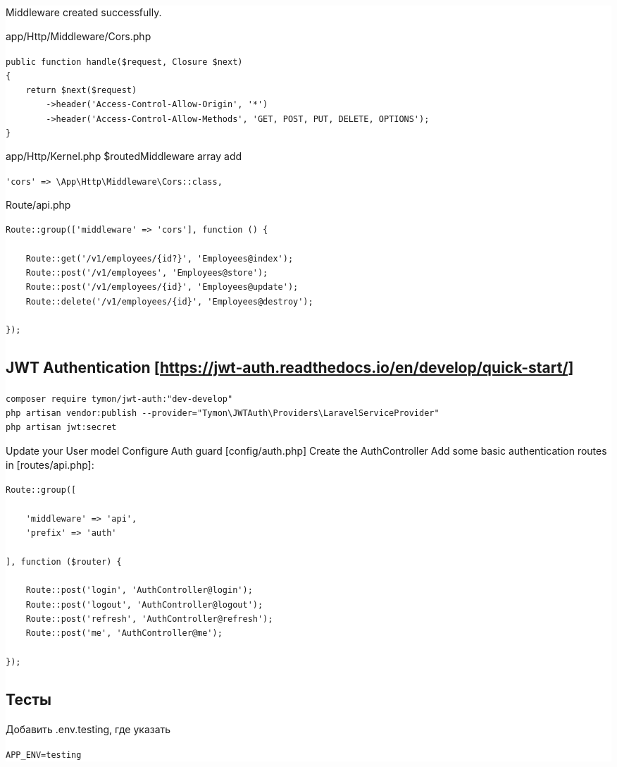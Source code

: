 Middleware created successfully.

app/Http/Middleware/Cors.php

    public function handle($request, Closure $next)
    {
        return $next($request)
            ->header('Access-Control-Allow-Origin', '*')
            ->header('Access-Control-Allow-Methods', 'GET, POST, PUT, DELETE, OPTIONS');
    }

app/Http/Kernel.php $routedMiddleware array add

    'cors' => \App\Http\Middleware\Cors::class,

Route/api.php

    Route::group(['middleware' => 'cors'], function () {

        Route::get('/v1/employees/{id?}', 'Employees@index');
        Route::post('/v1/employees', 'Employees@store');
        Route::post('/v1/employees/{id}', 'Employees@update');
        Route::delete('/v1/employees/{id}', 'Employees@destroy');

    });

## JWT Authentication [https://jwt-auth.readthedocs.io/en/develop/quick-start/]

    composer require tymon/jwt-auth:"dev-develop"
    php artisan vendor:publish --provider="Tymon\JWTAuth\Providers\LaravelServiceProvider"
    php artisan jwt:secret

Update your User model
Configure Auth guard [config/auth.php]
Create the AuthController
Add some basic authentication routes in [routes/api.php]:

    Route::group([

        'middleware' => 'api',
        'prefix' => 'auth'

    ], function ($router) {

        Route::post('login', 'AuthController@login');
        Route::post('logout', 'AuthController@logout');
        Route::post('refresh', 'AuthController@refresh');
        Route::post('me', 'AuthController@me');

    });

## Тесты

Добавить .env.testing, где указать

    APP_ENV=testing
